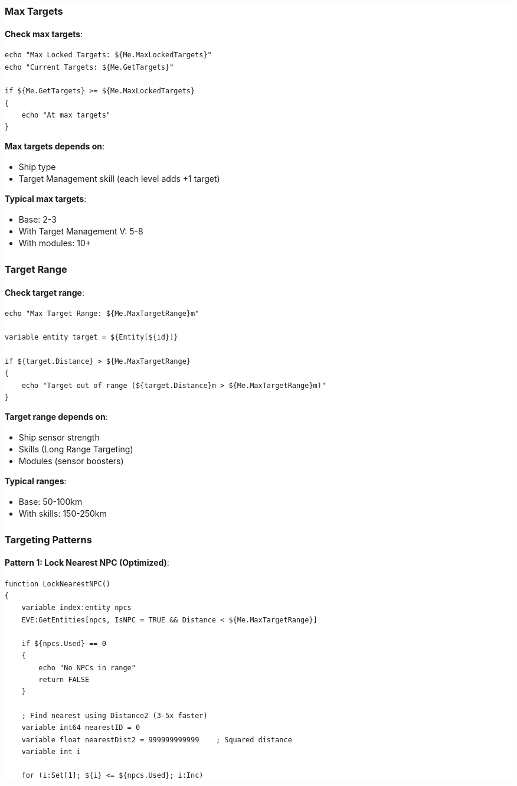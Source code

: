### Max Targets

**Check max targets**:
```lavish
echo "Max Locked Targets: ${Me.MaxLockedTargets}"
echo "Current Targets: ${Me.GetTargets}"

if ${Me.GetTargets} >= ${Me.MaxLockedTargets}
{
    echo "At max targets"
}
```

**Max targets depends on**:
- Ship type
- Target Management skill (each level adds +1 target)

**Typical max targets**:
- Base: 2-3
- With Target Management V: 5-8
- With modules: 10+

### Target Range

**Check target range**:
```lavish
echo "Max Target Range: ${Me.MaxTargetRange}m"

variable entity target = ${Entity[${id}]}

if ${target.Distance} > ${Me.MaxTargetRange}
{
    echo "Target out of range (${target.Distance}m > ${Me.MaxTargetRange}m)"
}
```

**Target range depends on**:
- Ship sensor strength
- Skills (Long Range Targeting)
- Modules (sensor boosters)

**Typical ranges**:
- Base: 50-100km
- With skills: 150-250km

### Targeting Patterns

**Pattern 1: Lock Nearest NPC (Optimized)**:
```lavish
function LockNearestNPC()
{
    variable index:entity npcs
    EVE:GetEntities[npcs, IsNPC = TRUE && Distance < ${Me.MaxTargetRange}]

    if ${npcs.Used} == 0
    {
        echo "No NPCs in range"
        return FALSE
    }

    ; Find nearest using Distance2 (3-5x faster)
    variable int64 nearestID = 0
    variable float nearestDist2 = 999999999999    ; Squared distance
    variable int i

    for (i:Set[1]; ${i} <= ${npcs.Used}; i:Inc)
```
